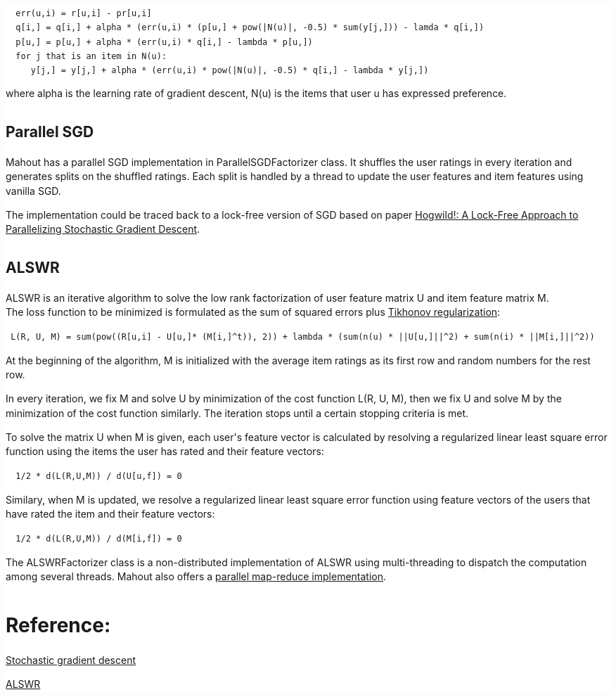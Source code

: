       err(u,i) = r[u,i] - pr[u,i]
      q[i,] = q[i,] + alpha * (err(u,i) * (p[u,] + pow(|N(u)|, -0.5) * sum(y[j,])) - lamda * q[i,]) 
      p[u,] = p[u,] + alpha * (err(u,i) * q[i,] - lambda * p[u,])
      for j that is an item in N(u):
         y[j,] = y[j,] + alpha * (err(u,i) * pow(|N(u)|, -0.5) * q[i,] - lambda * y[j,])

where alpha is the learning rate of gradient descent, N(u) is the items that user u has expressed preference.

## Parallel SGD

Mahout has a parallel SGD implementation in ParallelSGDFactorizer class. It shuffles the user ratings in every iteration and 
generates splits on the shuffled ratings. Each split is handled by a thread to update the user features and item features using 
vanilla SGD. 

The implementation could be traced back to a lock-free version of SGD based on paper 
[Hogwild!: A Lock-Free Approach to Parallelizing Stochastic Gradient Descent](http://www.eecs.berkeley.edu/~brecht/papers/hogwildTR.pdf).

## ALSWR

ALSWR is an iterative algorithm to solve the low rank factorization of user feature matrix U and item feature matrix M.  
The loss function to be minimized is formulated as the sum of squared errors plus [Tikhonov regularization](http://en.wikipedia.org/wiki/Tikhonov_regularization):

     L(R, U, M) = sum(pow((R[u,i] - U[u,]* (M[i,]^t)), 2)) + lambda * (sum(n(u) * ||U[u,]||^2) + sum(n(i) * ||M[i,]||^2))
 
At the beginning of the algorithm, M is initialized with the average item ratings as its first row and random numbers for the rest row.  

In every iteration, we fix M and solve U by minimization of the cost function L(R, U, M), then we fix U and solve M by the minimization of 
the cost function similarly. The iteration stops until a certain stopping criteria is met.

To solve the matrix U when M is given, each user's feature vector is calculated by resolving a regularized linear least square error function 
using the items the user has rated and their feature vectors:

      1/2 * d(L(R,U,M)) / d(U[u,f]) = 0 

Similary, when M is updated, we resolve a regularized linear least square error function using feature vectors of the users that have rated the 
item and their feature vectors:

      1/2 * d(L(R,U,M)) / d(M[i,f]) = 0

The ALSWRFactorizer class is a non-distributed implementation of ALSWR using multi-threading to dispatch the computation among several threads.
Mahout also offers a [parallel map-reduce implementation](https://mahout.apache.org/users/recommender/intro-als-hadoop.html).

<a name="MatrixFactorization-Reference"></a>
# Reference:

[Stochastic gradient descent](http://en.wikipedia.org/wiki/Stochastic_gradient_descent)
    
[ALSWR](http://www.hpl.hp.com/personal/Robert_Schreiber/papers/2008%20AAIM%20Netflix/netflix_aaim08%28submitted%29.pdf)

